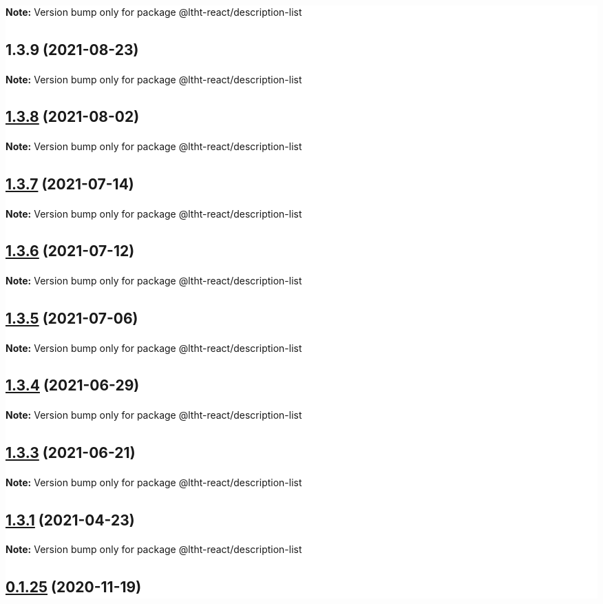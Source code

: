 **Note:** Version bump only for package @ltht-react/description-list

## 1.3.9 (2021-08-23)

**Note:** Version bump only for package @ltht-react/description-list

## [1.3.8](https://github.com/ltht-epr/ltht-react/compare/@ltht-react/description-list@1.3.7...@ltht-react/description-list@1.3.8) (2021-08-02)

**Note:** Version bump only for package @ltht-react/description-list

## [1.3.7](https://github.com/ltht-epr/ltht-react/compare/@ltht-react/description-list@1.3.6...@ltht-react/description-list@1.3.7) (2021-07-14)

**Note:** Version bump only for package @ltht-react/description-list

## [1.3.6](https://github.com/ltht-epr/ltht-react/compare/@ltht-react/description-list@1.3.5...@ltht-react/description-list@1.3.6) (2021-07-12)

**Note:** Version bump only for package @ltht-react/description-list

## [1.3.5](https://github.com/ltht-epr/ltht-react/compare/@ltht-react/description-list@1.3.4...@ltht-react/description-list@1.3.5) (2021-07-06)

**Note:** Version bump only for package @ltht-react/description-list

## [1.3.4](https://github.com/ltht-epr/ltht-react/compare/@ltht-react/description-list@1.3.3...@ltht-react/description-list@1.3.4) (2021-06-29)

**Note:** Version bump only for package @ltht-react/description-list

## [1.3.3](https://github.com/ltht-epr/ltht-react/compare/@ltht-react/description-list@1.3.2...@ltht-react/description-list@1.3.3) (2021-06-21)

**Note:** Version bump only for package @ltht-react/description-list

## [1.3.1](https://github.com/ltht-epr/ltht-react/compare/@ltht-react/description-list@1.3.0...@ltht-react/description-list@1.3.1) (2021-04-23)

**Note:** Version bump only for package @ltht-react/description-list

## [0.1.25](https://github.com/ltht-epr/ltht-react/compare/@ltht-react/description-list@0.1.23...@ltht-react/description-list@0.1.25) (2020-11-19)
